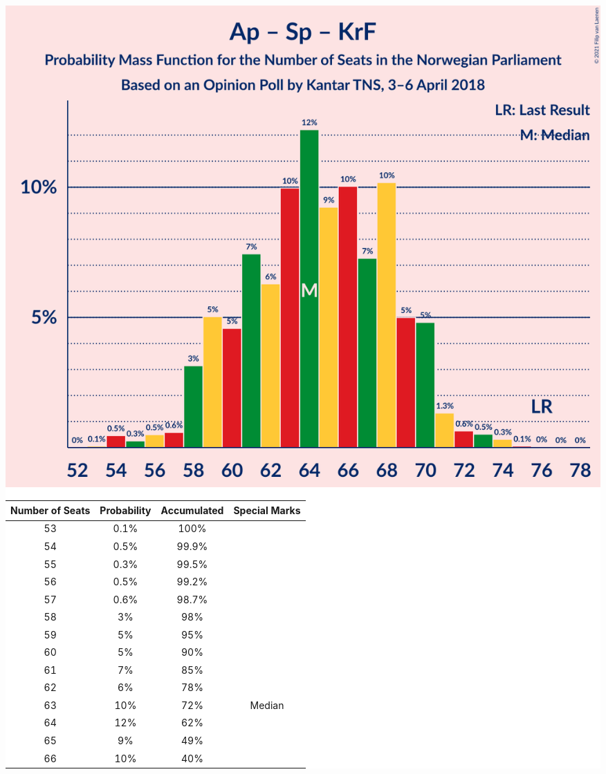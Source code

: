 ![Graph with seats probability mass function not yet produced](2018-04-06-KantarTNS-coalitions-seats-pmf-ap–sp–krf.png "Seats Probability Mass Function")

| Number of Seats | Probability | Accumulated | Special Marks |
|:---------------:|:-----------:|:-----------:|:-------------:|
| 53 | 0.1% | 100% |  |
| 54 | 0.5% | 99.9% |  |
| 55 | 0.3% | 99.5% |  |
| 56 | 0.5% | 99.2% |  |
| 57 | 0.6% | 98.7% |  |
| 58 | 3% | 98% |  |
| 59 | 5% | 95% |  |
| 60 | 5% | 90% |  |
| 61 | 7% | 85% |  |
| 62 | 6% | 78% |  |
| 63 | 10% | 72% | Median |
| 64 | 12% | 62% |  |
| 65 | 9% | 49% |  |
| 66 | 10% | 40% |  |